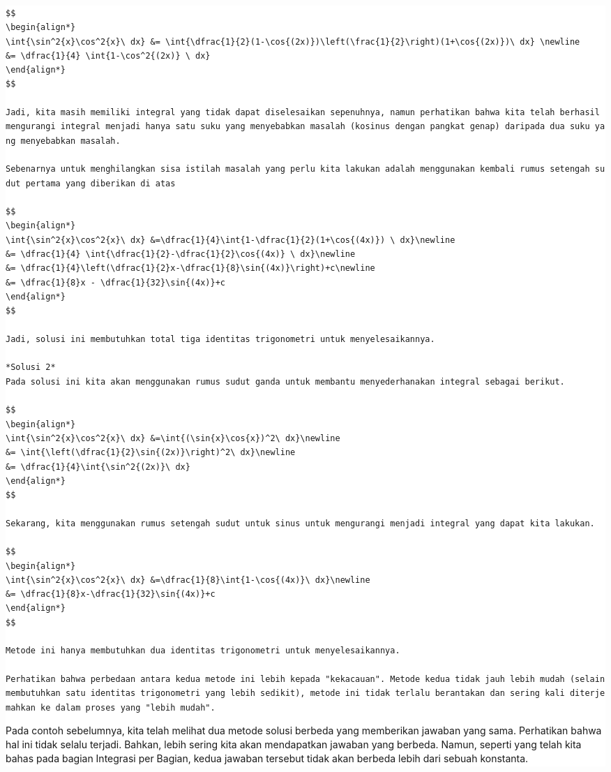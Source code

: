     $$
    \begin{align*}
    \int{\sin^2{x}\cos^2{x}\ dx} &= \int{\dfrac{1}{2}(1-\cos{(2x)})\left(\frac{1}{2}\right)(1+\cos{(2x)})\ dx} \newline
    &= \dfrac{1}{4} \int{1-\cos^2{(2x)} \ dx}
    \end{align*}
    $$
    
    Jadi, kita masih memiliki integral yang tidak dapat diselesaikan sepenuhnya, namun perhatikan bahwa kita telah berhasil mengurangi integral menjadi hanya satu suku yang menyebabkan masalah (kosinus dengan pangkat genap) daripada dua suku yang menyebabkan masalah.
    
    Sebenarnya untuk menghilangkan sisa istilah masalah yang perlu kita lakukan adalah menggunakan kembali rumus setengah sudut pertama yang diberikan di atas
    
    $$
    \begin{align*}
    \int{\sin^2{x}\cos^2{x}\ dx} &=\dfrac{1}{4}\int{1-\dfrac{1}{2}(1+\cos{(4x)}) \ dx}\newline
    &= \dfrac{1}{4} \int{\dfrac{1}{2}-\dfrac{1}{2}\cos{(4x)} \ dx}\newline
    &= \dfrac{1}{4}\left(\dfrac{1}{2}x-\dfrac{1}{8}\sin{(4x)}\right)+c\newline
    &= \dfrac{1}{8}x - \dfrac{1}{32}\sin{(4x)}+c
    \end{align*}
    $$
    
    Jadi, solusi ini membutuhkan total tiga identitas trigonometri untuk menyelesaikannya.
    
    *Solusi 2*
    Pada solusi ini kita akan menggunakan rumus sudut ganda untuk membantu menyederhanakan integral sebagai berikut.
    
    $$
    \begin{align*}
    \int{\sin^2{x}\cos^2{x}\ dx} &=\int{(\sin{x}\cos{x})^2\ dx}\newline
    &= \int{\left(\dfrac{1}{2}\sin{(2x)}\right)^2\ dx}\newline
    &= \dfrac{1}{4}\int{\sin^2{(2x)}\ dx}
    \end{align*}
    $$
    
    Sekarang, kita menggunakan rumus setengah sudut untuk sinus untuk mengurangi menjadi integral yang dapat kita lakukan.
    
    $$
    \begin{align*}
    \int{\sin^2{x}\cos^2{x}\ dx} &=\dfrac{1}{8}\int{1-\cos{(4x)}\ dx}\newline
    &= \dfrac{1}{8}x-\dfrac{1}{32}\sin{(4x)}+c
    \end{align*}
    $$
    
    Metode ini hanya membutuhkan dua identitas trigonometri untuk menyelesaikannya.
    
    Perhatikan bahwa perbedaan antara kedua metode ini lebih kepada "kekacauan". Metode kedua tidak jauh lebih mudah (selain membutuhkan satu identitas trigonometri yang lebih sedikit), metode ini tidak terlalu berantakan dan sering kali diterjemahkan ke dalam proses yang "lebih mudah".
    

Pada contoh sebelumnya, kita telah melihat dua metode solusi berbeda yang memberikan jawaban yang sama. Perhatikan bahwa hal ini tidak selalu terjadi. Bahkan, lebih sering kita akan mendapatkan jawaban yang berbeda. Namun, seperti yang telah kita bahas pada bagian Integrasi per Bagian, kedua jawaban tersebut tidak akan berbeda lebih dari sebuah konstanta.
